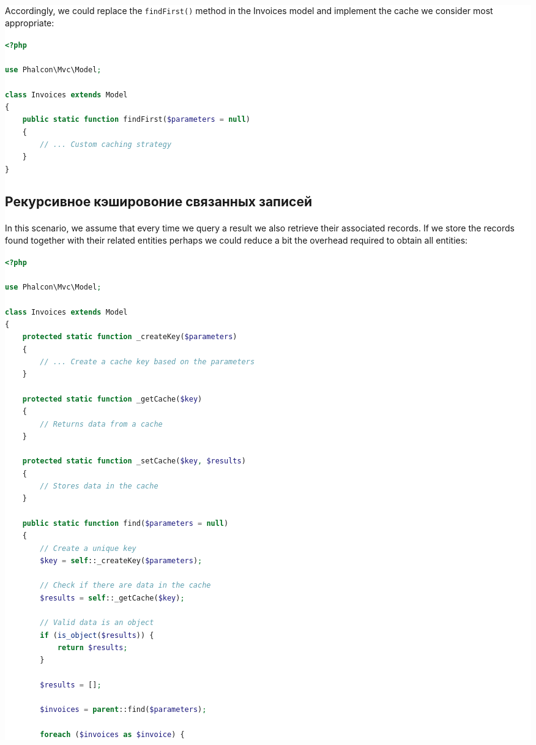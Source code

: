 Accordingly, we could replace the `findFirst()` method in the Invoices model and implement the cache we consider most appropriate:

```php
<?php

use Phalcon\Mvc\Model;

class Invoices extends Model
{
    public static function findFirst($parameters = null)
    {
        // ... Custom caching strategy
    }
}
```

<a name='caching-related-records-recursively'></a>

## Рекурсивное кэшировоние связанных записей

In this scenario, we assume that every time we query a result we also retrieve their associated records. If we store the records found together with their related entities perhaps we could reduce a bit the overhead required to obtain all entities:

```php
<?php

use Phalcon\Mvc\Model;

class Invoices extends Model
{
    protected static function _createKey($parameters)
    {
        // ... Create a cache key based on the parameters
    }

    protected static function _getCache($key)
    {
        // Returns data from a cache
    }

    protected static function _setCache($key, $results)
    {
        // Stores data in the cache
    }

    public static function find($parameters = null)
    {
        // Create a unique key
        $key = self::_createKey($parameters);

        // Check if there are data in the cache
        $results = self::_getCache($key);

        // Valid data is an object
        if (is_object($results)) {
            return $results;
        }

        $results = [];

        $invoices = parent::find($parameters);

        foreach ($invoices as $invoice) {
```